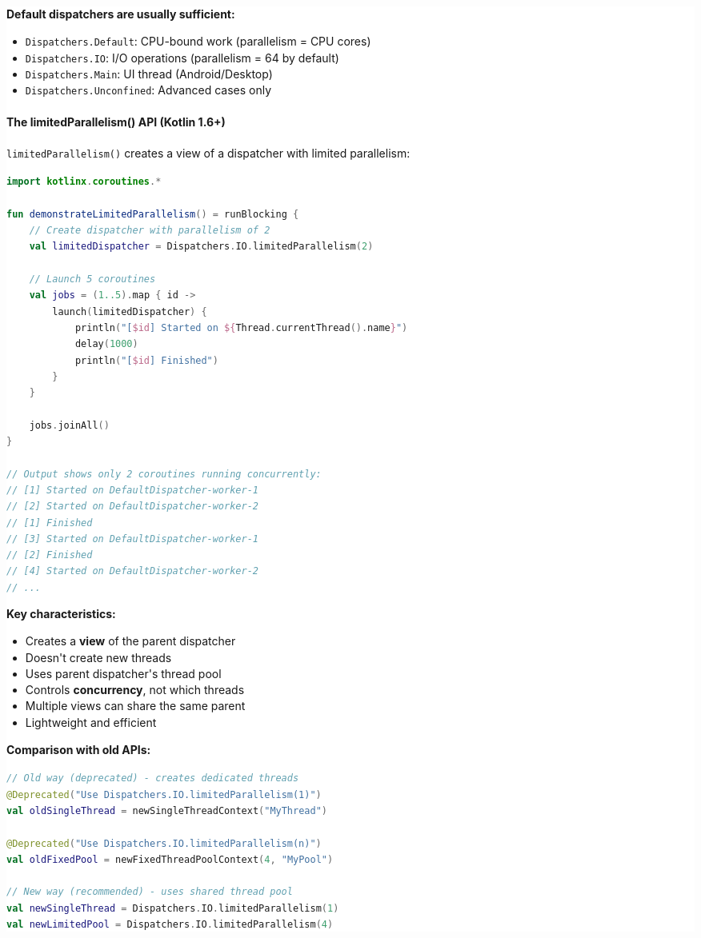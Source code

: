 **Default dispatchers are usually sufficient:**
- `Dispatchers.Default`: CPU-bound work (parallelism = CPU cores)
- `Dispatchers.IO`: I/O operations (parallelism = 64 by default)
- `Dispatchers.Main`: UI thread (Android/Desktop)
- `Dispatchers.Unconfined`: Advanced cases only

#### The limitedParallelism() API (Kotlin 1.6+)

`limitedParallelism()` creates a view of a dispatcher with limited parallelism:

```kotlin
import kotlinx.coroutines.*

fun demonstrateLimitedParallelism() = runBlocking {
    // Create dispatcher with parallelism of 2
    val limitedDispatcher = Dispatchers.IO.limitedParallelism(2)

    // Launch 5 coroutines
    val jobs = (1..5).map { id ->
        launch(limitedDispatcher) {
            println("[$id] Started on ${Thread.currentThread().name}")
            delay(1000)
            println("[$id] Finished")
        }
    }

    jobs.joinAll()
}

// Output shows only 2 coroutines running concurrently:
// [1] Started on DefaultDispatcher-worker-1
// [2] Started on DefaultDispatcher-worker-2
// [1] Finished
// [3] Started on DefaultDispatcher-worker-1
// [2] Finished
// [4] Started on DefaultDispatcher-worker-2
// ...
```

**Key characteristics:**
- Creates a **view** of the parent dispatcher
- Doesn't create new threads
- Uses parent dispatcher's thread pool
- Controls **concurrency**, not which threads
- Multiple views can share the same parent
- Lightweight and efficient

**Comparison with old APIs:**

```kotlin
// Old way (deprecated) - creates dedicated threads
@Deprecated("Use Dispatchers.IO.limitedParallelism(1)")
val oldSingleThread = newSingleThreadContext("MyThread")

@Deprecated("Use Dispatchers.IO.limitedParallelism(n)")
val oldFixedPool = newFixedThreadPoolContext(4, "MyPool")

// New way (recommended) - uses shared thread pool
val newSingleThread = Dispatchers.IO.limitedParallelism(1)
val newLimitedPool = Dispatchers.IO.limitedParallelism(4)
```
